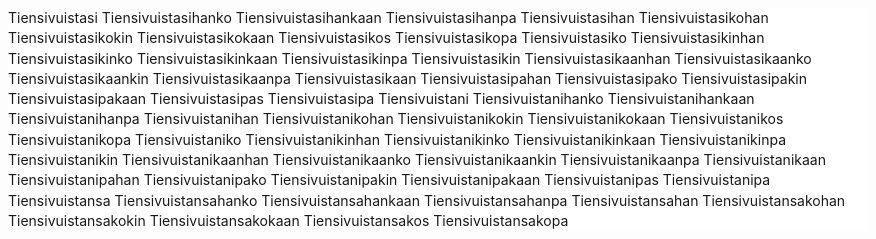 Tiensivuistasi
Tiensivuistasihanko
Tiensivuistasihankaan
Tiensivuistasihanpa
Tiensivuistasihan
Tiensivuistasikohan
Tiensivuistasikokin
Tiensivuistasikokaan
Tiensivuistasikos
Tiensivuistasikopa
Tiensivuistasiko
Tiensivuistasikinhan
Tiensivuistasikinko
Tiensivuistasikinkaan
Tiensivuistasikinpa
Tiensivuistasikin
Tiensivuistasikaanhan
Tiensivuistasikaanko
Tiensivuistasikaankin
Tiensivuistasikaanpa
Tiensivuistasikaan
Tiensivuistasipahan
Tiensivuistasipako
Tiensivuistasipakin
Tiensivuistasipakaan
Tiensivuistasipas
Tiensivuistasipa
Tiensivuistani
Tiensivuistanihanko
Tiensivuistanihankaan
Tiensivuistanihanpa
Tiensivuistanihan
Tiensivuistanikohan
Tiensivuistanikokin
Tiensivuistanikokaan
Tiensivuistanikos
Tiensivuistanikopa
Tiensivuistaniko
Tiensivuistanikinhan
Tiensivuistanikinko
Tiensivuistanikinkaan
Tiensivuistanikinpa
Tiensivuistanikin
Tiensivuistanikaanhan
Tiensivuistanikaanko
Tiensivuistanikaankin
Tiensivuistanikaanpa
Tiensivuistanikaan
Tiensivuistanipahan
Tiensivuistanipako
Tiensivuistanipakin
Tiensivuistanipakaan
Tiensivuistanipas
Tiensivuistanipa
Tiensivuistansa
Tiensivuistansahanko
Tiensivuistansahankaan
Tiensivuistansahanpa
Tiensivuistansahan
Tiensivuistansakohan
Tiensivuistansakokin
Tiensivuistansakokaan
Tiensivuistansakos
Tiensivuistansakopa